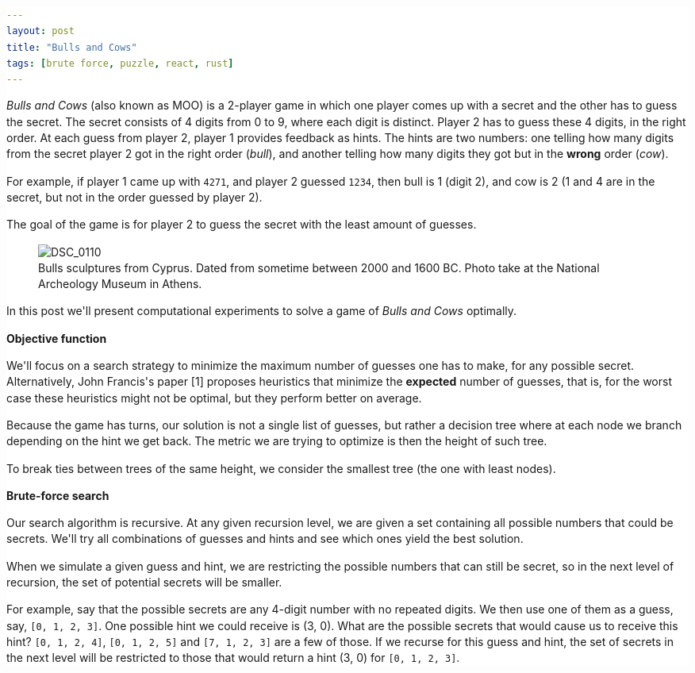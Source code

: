 ```yaml
---
layout: post
title: "Bulls and Cows"
tags: [brute force, puzzle, react, rust]
---
```


*Bulls and Cows* (also known as MOO) is a 2-player game in which one player comes up with a secret and the other has to guess the secret. The secret consists of 4 digits from 0 to 9, where each digit is distinct. Player 2 has to guess these 4 digits, in the right order. At each guess from player 2, player 1 provides feedback as hints. The hints are two numbers: one telling how many digits from the secret player 2 got in the right order (*bull*), and another telling how many digits they got but in the **wrong** order (*cow*).

For example, if player 1 came up with `4271`, and player 2 guessed `1234`, then bull is 1 (digit 2), and cow is 2 (1 and 4 are in the secret, but not in the order guessed by player 2).

The goal of the game is for player 2 to guess the secret with the least amount of guesses.

<figure class="center_children">
    <img src="{{site.url}}/resources/blog/2018-06-04-bulls-and-cows/2018_06_dsc_0110.jpg" alt="DSC_0110" />
    <figcaption> Bulls sculptures from Cyprus. Dated from sometime between 2000 and 1600 BC. Photo take at the National Archeology Museum in Athens.</figcaption>
</figure>

In this post we'll present computational experiments to solve a game of *Bulls and Cows* optimally.

**Objective function**


We'll focus on a search strategy to minimize the maximum number of guesses one has to make, for any possible secret. Alternatively, John Francis's paper [1] proposes heuristics that minimize the **expected** number of guesses, that is, for the worst case these heuristics might not be optimal, but they perform better on average.

Because the game has turns, our solution is not a single list of guesses, but rather a decision tree where at each node we branch depending on the hint we get back. The metric we are trying to optimize is then the height of such tree.

To break ties between trees of the same height, we consider the smallest tree (the one with least nodes).

**Brute-force search**


Our search algorithm is recursive. At any given recursion level, we are given a set containing all possible numbers that could be secrets. We'll try all combinations of guesses and hints and see which ones yield the best solution.

When we simulate a given guess and hint, we are restricting the possible numbers that can still be secret, so in the next level of recursion, the set of potential secrets will be smaller.

For example, say that the possible secrets are any 4-digit number with no repeated digits. We then use one of them as a guess, say, `[0, 1, 2, 3]`. One possible hint we could receive is (3, 0). What are the possible secrets that would cause us to receive this hint? `[0, 1, 2, 4]`, `[0, 1, 2, 5]` and `[7, 1, 2, 3]` are a few of those. If we recurse for this guess and hint, the set of secrets in the next level will be restricted to those that would return a hint (3, 0) for `[0, 1, 2, 3]`.
